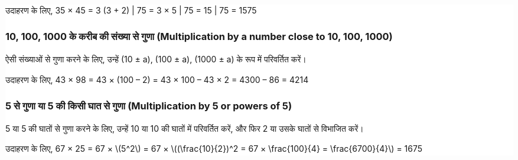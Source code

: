 उदाहरण के लिए, 35 × 45 = 3 (3 + 2) | 75 = 3 × 5 | 75 = 15 | 75 = 1575


### 10, 100, 1000 के करीब की संख्या से गुणा (Multiplication by a number close to 10, 100, 1000)

ऐसी संख्याओं से गुणा करने के लिए, उन्हें (10 ± a), (100 ± a), (1000 ± a) के रूप में परिवर्तित करें।

उदाहरण के लिए, 43 × 98 = 43 × (100 – 2) = 43 × 100 – 43 × 2 = 4300 – 86 = 4214

### 5 से गुणा या 5 की किसी घात से गुणा  (Multiplication by 5 or powers of 5)

5 या 5 की घातों से गुणा करने के लिए, उन्हें 10 या 10 की घातों में परिवर्तित करें, और फिर 2 या उसके घातों से विभाजित करें।

<p> उदाहरण के लिए, 67 × 25 = 67 × \(5^2\) = 67 × \((\frac{10}{2})^2 = 67 × \frac{100}{4} = \frac{6700}{4}\) = 1675 </p>

